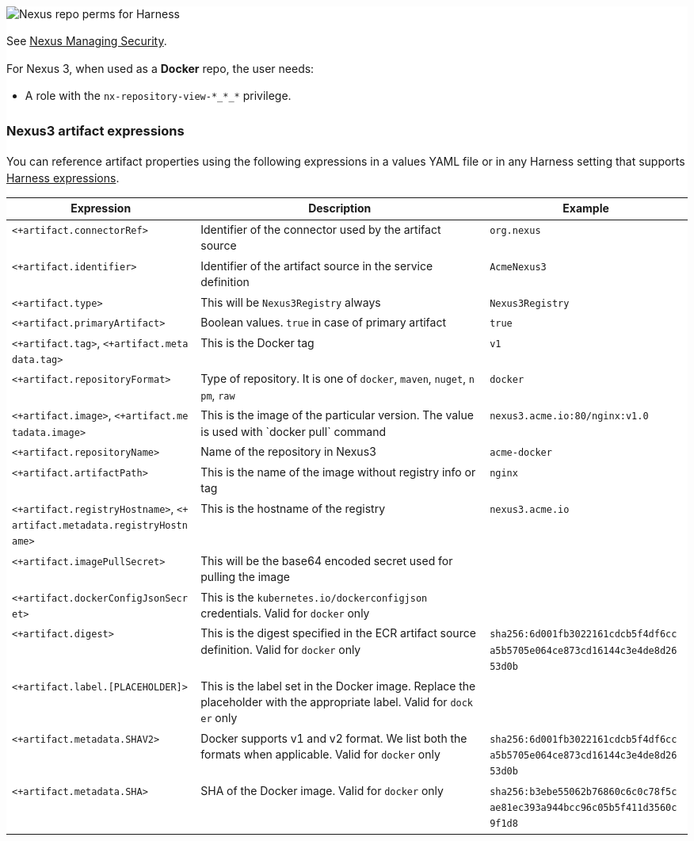 ![Nexus repo perms for Harness](static/c98a49842e9d8bc5f3d2bef35aeff23c39932602a28d311eec5288cbf0fb22a9.png)

See [Nexus Managing Security](https://help.sonatype.com/en/managing-security.html).

For Nexus 3, when used as a **Docker** repo, the user needs:

- A role with the `nx-repository-view-*_*_*` privilege.

### Nexus3 artifact expressions

You can reference artifact properties using the following expressions in a values YAML file or in any Harness setting that supports [Harness expressions](/docs/platform/variables-and-expressions/harness-variables).

| **Expression**                                                          | **Description**                                                                                                        | **Example**                                                                                  |
|-------------------------------------------------------------------------|------------------------------------------------------------------------------------------------------------------------|----------------------------------------------------------------------------------------------|
| `<+artifact.connectorRef>`                                              | Identifier of the connector used by the artifact source                                                                | `org.nexus`                                                                                  |
| `<+artifact.identifier>`                                                | Identifier of the artifact source in the service definition                                                            | `AcmeNexus3`                                                                                 |
| `<+artifact.type>`                                                      | This will be `Nexus3Registry` always                                                                                   | `Nexus3Registry`                                                                             |
| `<+artifact.primaryArtifact>`                                           | Boolean values. `true` in case of primary artifact                                                                     | `true`                                                                                       |
| `<+artifact.tag>`, `<+artifact.metadata.tag>`                           | This is the Docker tag                                                                                                 | `v1`                                                                                         |
| `<+artifact.repositoryFormat>`                                          | Type of repository. It is one of `docker`, `maven`, `nuget`, `npm`, `raw`                                              | `docker`                                                                                     |
| `<+artifact.image>`, `<+artifact.metadata.image>`                       | This is the image of the particular version. The value is used with \`docker pull\` command                            | `nexus3.acme.io:80/nginx:v1.0`                                                               |
| `<+artifact.repositoryName>`                                            | Name of the repository in Nexus3                                                                                       | `acme-docker`                                                                                |
| `<+artifact.artifactPath>`                                              | This is the name of the image without registry info or tag                                                             | `nginx`                                                                                      |
| `<+artifact.registryHostname>`, `<+artifact.metadata.registryHostname>` | This is the hostname of the registry                                                                                   | `nexus3.acme.io`                                                                             |
| `<+artifact.imagePullSecret>`                                           | This will be the base64 encoded secret used for pulling the image                                                      |                                                                                              |
| `<+artifact.dockerConfigJsonSecret>`                                    | This is the `kubernetes.io/dockerconfigjson` credentials. Valid for `docker` only                                      |                                                                                              |
| `<+artifact.digest>`                                                    | This is the digest specified in the ECR artifact source definition. Valid for `docker` only                            | `sha256:6d001fb3022161cdcb5f4df6cca5b5705e064ce873cd16144c3e4de8d2653d0b`                    |
| `<+artifact.label.[PLACEHOLDER]>`                                       | This is the label set in the Docker image. Replace the placeholder with the appropriate label. Valid for `docker` only |                                                                                              |
| `<+artifact.metadata.SHAV2>`                                            | Docker supports v1 and v2 format. We list both the formats when applicable. Valid for `docker` only                    | `sha256:6d001fb3022161cdcb5f4df6cca5b5705e064ce873cd16144c3e4de8d2653d0b`                    |
| `<+artifact.metadata.SHA>`                                              | SHA of the Docker image. Valid for `docker` only                                                                       | `sha256:b3ebe55062b76860c6c0c78f5cae81ec393a944bcc96c05b5f411d3560c9f1d8`                    |